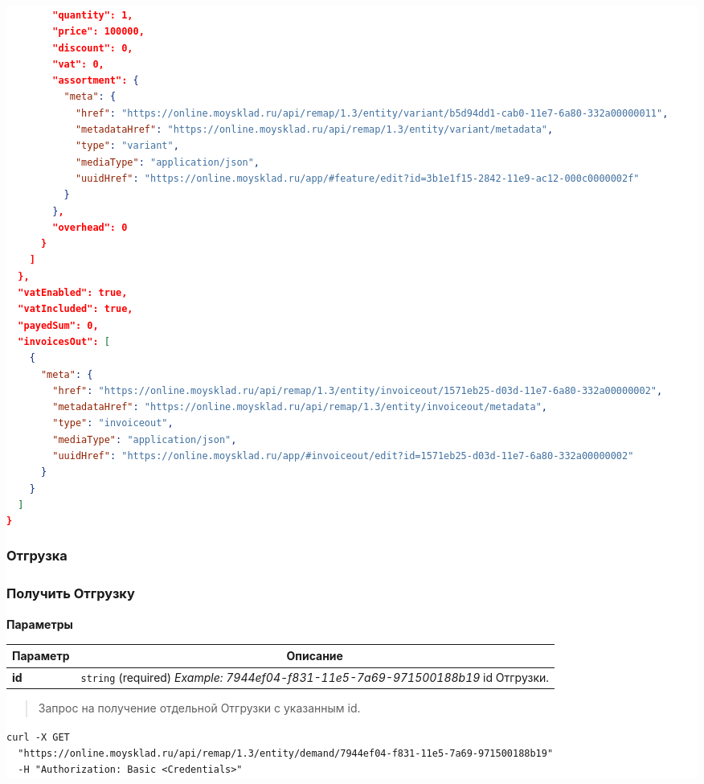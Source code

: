 ```json
        "quantity": 1,
        "price": 100000,
        "discount": 0,
        "vat": 0,
        "assortment": {
          "meta": {
            "href": "https://online.moysklad.ru/api/remap/1.3/entity/variant/b5d94dd1-cab0-11e7-6a80-332a00000011",
            "metadataHref": "https://online.moysklad.ru/api/remap/1.3/entity/variant/metadata",
            "type": "variant",
            "mediaType": "application/json",
            "uuidHref": "https://online.moysklad.ru/app/#feature/edit?id=3b1e1f15-2842-11e9-ac12-000c0000002f"
          }
        },
        "overhead": 0
      }
    ]
  },
  "vatEnabled": true,
  "vatIncluded": true,
  "payedSum": 0,
  "invoicesOut": [
    {
      "meta": {
        "href": "https://online.moysklad.ru/api/remap/1.3/entity/invoiceout/1571eb25-d03d-11e7-6a80-332a00000002",
        "metadataHref": "https://online.moysklad.ru/api/remap/1.3/entity/invoiceout/metadata",
        "type": "invoiceout",
        "mediaType": "application/json",
        "uuidHref": "https://online.moysklad.ru/app/#invoiceout/edit?id=1571eb25-d03d-11e7-6a80-332a00000002"
      }
    }
  ]
}
```

### Отгрузка
 
### Получить Отгрузку

**Параметры**

|Параметр   |Описание   | 
|---|---|
|**id** |  `string` (required) *Example: 7944ef04-f831-11e5-7a69-971500188b19* id Отгрузки.|
 
> Запрос на получение отдельной Отгрузки с указанным id.

```shell
curl -X GET
  "https://online.moysklad.ru/api/remap/1.3/entity/demand/7944ef04-f831-11e5-7a69-971500188b19"
  -H "Authorization: Basic <Credentials>"
```

